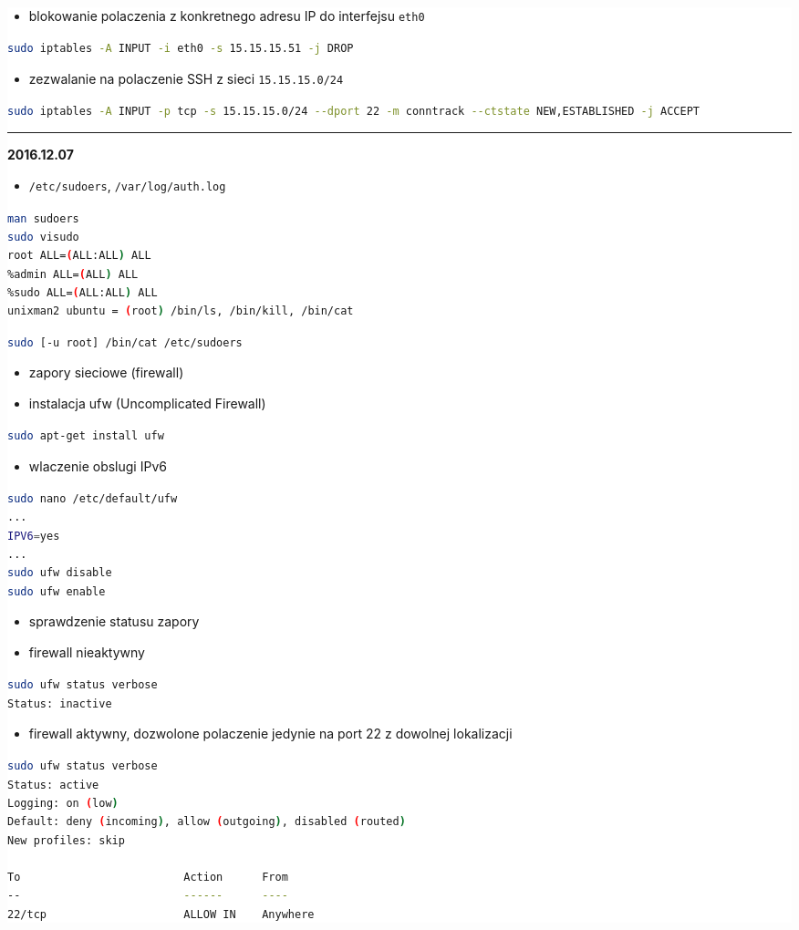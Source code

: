 - blokowanie polaczenia z konkretnego adresu IP do interfejsu `eth0`

```bash
sudo iptables -A INPUT -i eth0 -s 15.15.15.51 -j DROP
```

- zezwalanie na polaczenie SSH z sieci `15.15.15.0/24`

```bash
sudo iptables -A INPUT -p tcp -s 15.15.15.0/24 --dport 22 -m conntrack --ctstate NEW,ESTABLISHED -j ACCEPT
```


---
**2016.12.07**

- `/etc/sudoers`, `/var/log/auth.log`

```bash
man sudoers
sudo visudo
root ALL=(ALL:ALL) ALL
%admin ALL=(ALL) ALL
%sudo ALL=(ALL:ALL) ALL
unixman2 ubuntu = (root) /bin/ls, /bin/kill, /bin/cat
```

```bash
sudo [-u root] /bin/cat /etc/sudoers
```

- zapory sieciowe (firewall)

- instalacja ufw (Uncomplicated Firewall)

```bash
sudo apt-get install ufw
```

- wlaczenie obslugi IPv6

```bash
sudo nano /etc/default/ufw 
...
IPV6=yes
...
sudo ufw disable
sudo ufw enable
```

- sprawdzenie statusu zapory

 - firewall nieaktywny
 ```bash
 sudo ufw status verbose
 Status: inactive
 ```
 
 - firewall aktywny, dozwolone polaczenie jedynie na port 22 z dowolnej lokalizacji
 ```bash
 sudo ufw status verbose
 Status: active
 Logging: on (low)
 Default: deny (incoming), allow (outgoing), disabled (routed)
 New profiles: skip
 
 To                         Action      From
 --                         ------      ----
 22/tcp                     ALLOW IN    Anywhere
 ```
